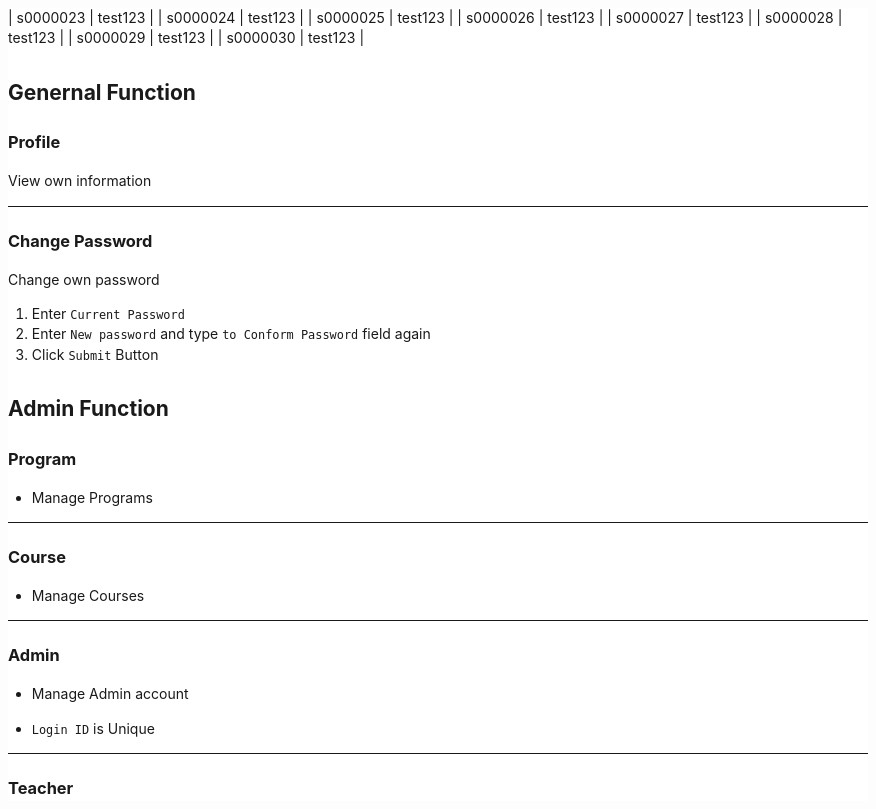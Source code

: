 | s0000023        | test123      |
| s0000024        | test123      |
| s0000025        | test123      |
| s0000026        | test123      |
| s0000027        | test123      |
| s0000028        | test123      |
| s0000029        | test123      |
| s0000030        | test123      |

## Genernal Function

### Profile

View own information

---

### Change Password

Change own password

1. Enter `Current Password`
2. Enter `New password` and type `to Conform Password` field again
3. Click `Submit` Button

## Admin Function

### Program

- Manage Programs

---

### Course

- Manage Courses

---

### Admin

- Manage Admin account

- `Login ID` is Unique

---

### Teacher
